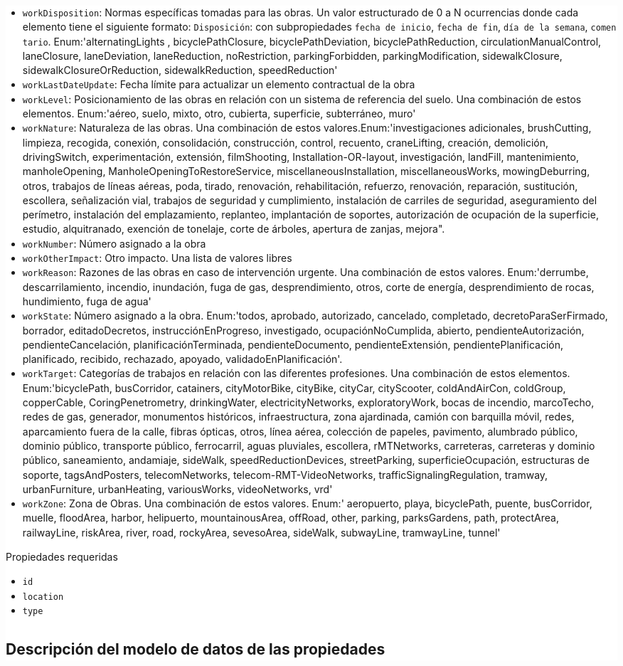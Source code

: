 - `workDisposition`: Normas específicas tomadas para las obras. Un valor estructurado de 0 a N ocurrencias donde cada elemento tiene el siguiente formato: `Disposición`: con subpropiedades `fecha de inicio`, `fecha de fin`, `día de la semana`, `comentario`. Enum:'alternatingLights , bicyclePathClosure, bicyclePathDeviation, bicyclePathReduction, circulationManualControl, laneClosure, laneDeviation, laneReduction, noRestriction, parkingForbidden, parkingModification, sidewalkClosure, sidewalkClosureOrReduction, sidewalkReduction, speedReduction'  
- `workLastDateUpdate`: Fecha límite para actualizar un elemento contractual de la obra  
- `workLevel`: Posicionamiento de las obras en relación con un sistema de referencia del suelo. Una combinación de estos elementos. Enum:'aéreo, suelo, mixto, otro, cubierta, superficie, subterráneo, muro'  
- `workNature`: Naturaleza de las obras. Una combinación de estos valores.Enum:'investigaciones adicionales, brushCutting, limpieza, recogida, conexión, consolidación, construcción, control, recuento, craneLifting, creación, demolición, drivingSwitch, experimentación, extensión, filmShooting, Installation-OR-layout, investigación, landFill, mantenimiento, manholeOpening, ManholeOpeningToRestoreService, miscellaneousInstallation, miscellaneousWorks, mowingDeburring, otros, trabajos de líneas aéreas, poda, tirado, renovación, rehabilitación, refuerzo, renovación, reparación, sustitución, escollera, señalización vial, trabajos de seguridad y cumplimiento, instalación de carriles de seguridad, aseguramiento del perímetro, instalación del emplazamiento, replanteo, implantación de soportes, autorización de ocupación de la superficie, estudio, alquitranado, exención de tonelaje, corte de árboles, apertura de zanjas, mejora".  
- `workNumber`: Número asignado a la obra  
- `workOtherImpact`: Otro impacto. Una lista de valores libres  
- `workReason`: Razones de las obras en caso de intervención urgente. Una combinación de estos valores. Enum:'derrumbe, descarrilamiento, incendio, inundación, fuga de gas, desprendimiento, otros, corte de energía, desprendimiento de rocas, hundimiento, fuga de agua'  
- `workState`: Número asignado a la obra. Enum:'todos, aprobado, autorizado, cancelado, completado, decretoParaSerFirmado, borrador, editadoDecretos, instrucciónEnProgreso, investigado, ocupaciónNoCumplida, abierto, pendienteAutorización, pendienteCancelación, planificaciónTerminada, pendienteDocumento, pendienteExtensión, pendientePlanificación, planificado, recibido, rechazado, apoyado, validadoEnPlanificación'.  
- `workTarget`: Categorías de trabajos en relación con las diferentes profesiones. Una combinación de estos elementos. Enum:'bicyclePath, busCorridor, catainers, cityMotorBike, cityBike, cityCar, cityScooter, coldAndAirCon, coldGroup, copperCable, CoringPenetrometry, drinkingWater, electricityNetworks, exploratoryWork, bocas de incendio, marcoTecho, redes de gas, generador, monumentos históricos, infraestructura, zona ajardinada, camión con barquilla móvil, redes, aparcamiento fuera de la calle, fibras ópticas, otros, línea aérea, colección de papeles, pavimento, alumbrado público, dominio público, transporte público, ferrocarril, aguas pluviales, escollera, rMTNetworks, carreteras, carreteras y dominio público, saneamiento, andamiaje, sideWalk, speedReductionDevices, streetParking, superficieOcupación, estructuras de soporte, tagsAndPosters, telecomNetworks, telecom-RMT-VideoNetworks, trafficSignalingRegulation, tramway, urbanFurniture, urbanHeating, variousWorks, videoNetworks, vrd'  
- `workZone`: Zona de Obras. Una combinación de estos valores. Enum:' aeropuerto, playa, bicyclePath, puente, busCorridor, muelle, floodArea, harbor, helipuerto, mountainousArea, offRoad, other, parking, parksGardens, path, protectArea, railwayLine, riskArea, river, road, rockyArea, sevesoArea, sideWalk, subwayLine, tramwayLine, tunnel'  
  

Propiedades requeridas  
- `id`  
- `location`  
- `type`  

## Descripción del modelo de datos de las propiedades  
